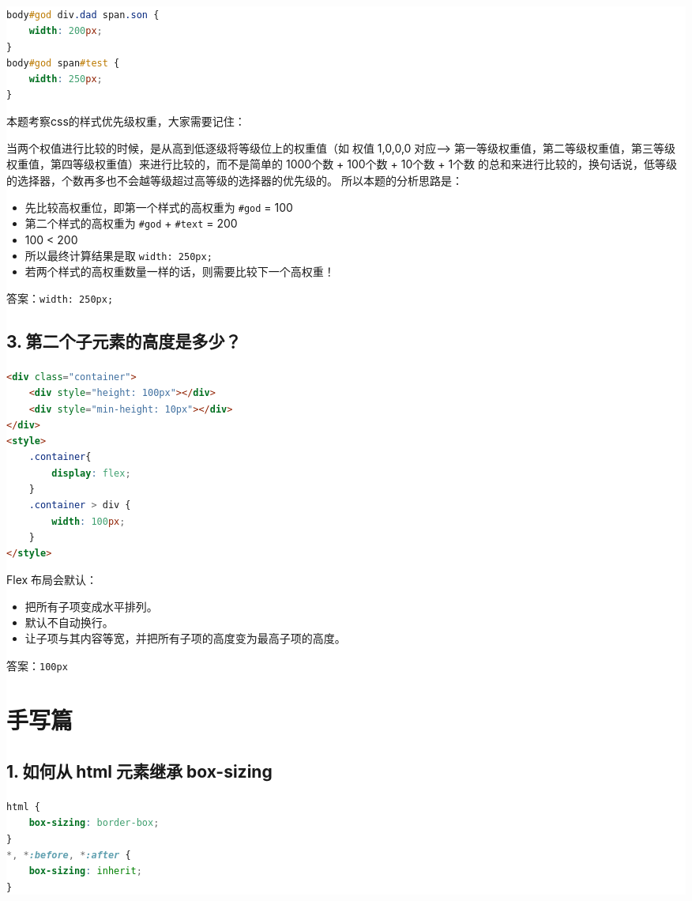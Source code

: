 ```css
body#god div.dad span.son {
    width: 200px;
}
body#god span#test {
    width: 250px;
}
```

本题考察css的样式优先级权重，大家需要记住：

当两个权值进行比较的时候，是从高到低逐级将等级位上的权重值（如 权值 1,0,0,0 对应--> 第一等级权重值，第二等级权重值，第三等级权重值，第四等级权重值）来进行比较的，而不是简单的 1000个数 + 100个数 + 10个数 + 1个数 的总和来进行比较的，换句话说，低等级的选择器，个数再多也不会越等级超过高等级的选择器的优先级的。 所以本题的分析思路是：

- 先比较高权重位，即第一个样式的高权重为 `#god` = 100
- 第二个样式的高权重为 `#god` + `#text` = 200
- 100 < 200
- 所以最终计算结果是取 `width: 250px;`
- 若两个样式的高权重数量一样的话，则需要比较下一个高权重！

答案：`width: 250px;`

## 3. 第二个子元素的高度是多少？

```html
<div class="container">
    <div style="height: 100px"></div>
    <div style="min-height: 10px"></div>
</div>
<style>
    .container{
        display: flex;
    }
    .container > div {
        width: 100px;
    }
</style>
```

Flex 布局会默认：

- 把所有子项变成水平排列。
- 默认不自动换行。
- 让子项与其内容等宽，并把所有子项的高度变为最高子项的高度。

答案：`100px`

# 手写篇

## 1. 如何从 html 元素继承 box-sizing

```css
html { 
    box-sizing: border-box; 
} 
*, *:before, *:after { 
    box-sizing: inherit; 
}
```
